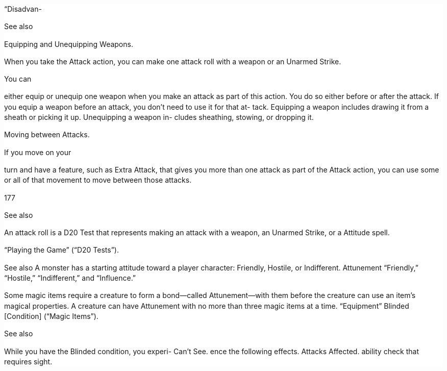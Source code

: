  “Disadvan-

See also

Equipping and Unequipping Weapons.

When you take the Attack action, you can make one
attack roll with a weapon or an Unarmed Strike.

 You can

either equip or unequip one weapon when you make
an attack as part of this action. You do so either
before or after the attack. If you equip a weapon
before an attack, you don’t need to use it for that at-
tack. Equipping a weapon includes drawing it from
a sheath or picking it up. Unequipping a weapon in-
cludes sheathing, stowing, or dropping it.

Moving between Attacks.

 If you move on your

turn and have a feature, such as Extra Attack, that
gives you more than one attack as part of the Attack
action, you can use some or all of that movement to
move between those attacks.

177

See also

An attack roll is a D20 Test that represents making
an attack with a weapon, an Unarmed Strike, or a
Attitude
spell.

 “Playing the Game” (“D20 Tests”).

See also
A monster has a starting attitude toward a player
character: Friendly, Hostile, or Indifferent.
Attunement
“Friendly,” “Hostile,” “Indifferent,” and “Influence.”

Some magic items require a creature to form a
bond—called Attunement—with them before the
creature can use an item’s magical properties. A
creature can have Attunement with no more than
three magic items at a time.
 “Equipment”
Blinded [Condition]
(“Magic Items”).

See also

While you have the Blinded condition, you experi-
  Can’t See.
ence the following effects.
  Attacks Affected.
ability check that requires sight.
